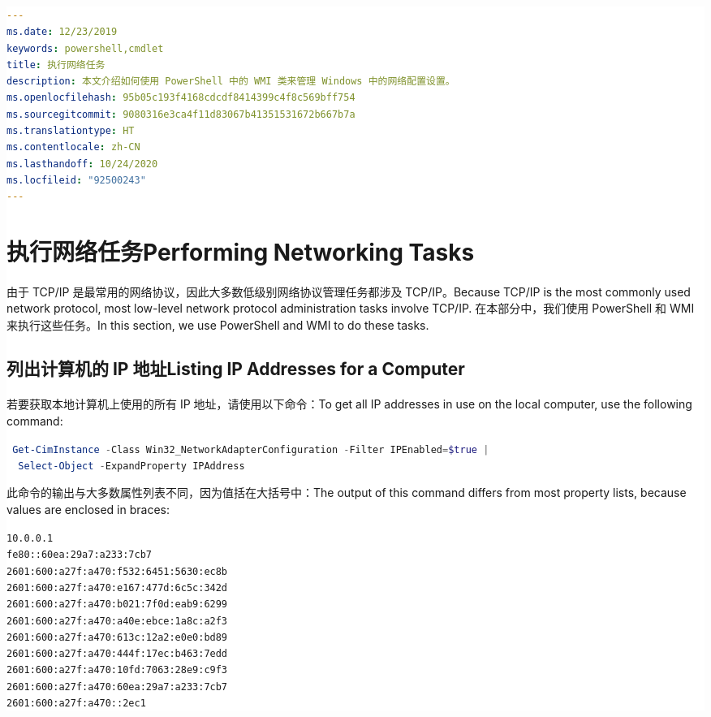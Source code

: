 ```yaml
---
ms.date: 12/23/2019
keywords: powershell,cmdlet
title: 执行网络任务
description: 本文介绍如何使用 PowerShell 中的 WMI 类来管理 Windows 中的网络配置设置。
ms.openlocfilehash: 95b05c193f4168cdcdf8414399c4f8c569bff754
ms.sourcegitcommit: 9080316e3ca4f11d83067b41351531672b667b7a
ms.translationtype: HT
ms.contentlocale: zh-CN
ms.lasthandoff: 10/24/2020
ms.locfileid: "92500243"
---
```

# <a name="performing-networking-tasks"></a><span data-ttu-id="c2992-104">执行网络任务</span><span class="sxs-lookup"><span data-stu-id="c2992-104">Performing Networking Tasks</span></span>

<span data-ttu-id="c2992-105">由于 TCP/IP 是最常用的网络协议，因此大多数低级别网络协议管理任务都涉及 TCP/IP。</span><span class="sxs-lookup"><span data-stu-id="c2992-105">Because TCP/IP is the most commonly used network protocol, most low-level network protocol administration tasks involve TCP/IP.</span></span> <span data-ttu-id="c2992-106">在本部分中，我们使用 PowerShell 和 WMI 来执行这些任务。</span><span class="sxs-lookup"><span data-stu-id="c2992-106">In this section, we use PowerShell and WMI to do these tasks.</span></span>

## <a name="listing-ip-addresses-for-a-computer"></a><span data-ttu-id="c2992-107">列出计算机的 IP 地址</span><span class="sxs-lookup"><span data-stu-id="c2992-107">Listing IP Addresses for a Computer</span></span>

<span data-ttu-id="c2992-108">若要获取本地计算机上使用的所有 IP 地址，请使用以下命令：</span><span class="sxs-lookup"><span data-stu-id="c2992-108">To get all IP addresses in use on the local computer, use the following command:</span></span>

```powershell
 Get-CimInstance -Class Win32_NetworkAdapterConfiguration -Filter IPEnabled=$true |
  Select-Object -ExpandProperty IPAddress
```

<span data-ttu-id="c2992-109">此命令的输出与大多数属性列表不同，因为值括在大括号中：</span><span class="sxs-lookup"><span data-stu-id="c2992-109">The output of this command differs from most property lists, because values are enclosed in braces:</span></span>

```Output
10.0.0.1
fe80::60ea:29a7:a233:7cb7
2601:600:a27f:a470:f532:6451:5630:ec8b
2601:600:a27f:a470:e167:477d:6c5c:342d
2601:600:a27f:a470:b021:7f0d:eab9:6299
2601:600:a27f:a470:a40e:ebce:1a8c:a2f3
2601:600:a27f:a470:613c:12a2:e0e0:bd89
2601:600:a27f:a470:444f:17ec:b463:7edd
2601:600:a27f:a470:10fd:7063:28e9:c9f3
2601:600:a27f:a470:60ea:29a7:a233:7cb7
2601:600:a27f:a470::2ec1
```
